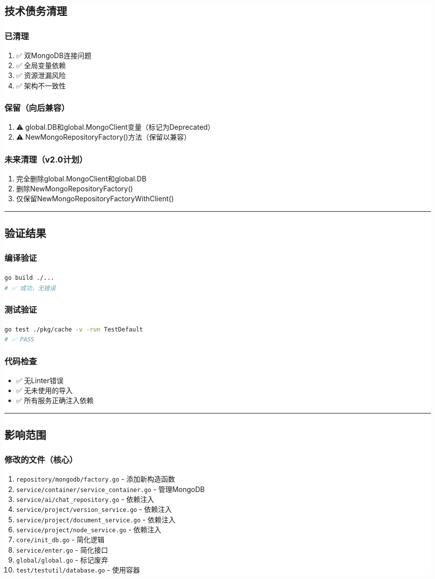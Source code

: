 
## 技术债务清理

### 已清理

1. ✅ 双MongoDB连接问题
2. ✅ 全局变量依赖
3. ✅ 资源泄漏风险
4. ✅ 架构不一致性

### 保留（向后兼容）

1. ⚠️ global.DB和global.MongoClient变量（标记为Deprecated）
2. ⚠️ NewMongoRepositoryFactory()方法（保留以兼容）

### 未来清理（v2.0计划）

1. 完全删除global.MongoClient和global.DB
2. 删除NewMongoRepositoryFactory()
3. 仅保留NewMongoRepositoryFactoryWithClient()

---

## 验证结果

### 编译验证

```bash
go build ./...
# ✅ 成功，无错误
```

### 测试验证

```bash
go test ./pkg/cache -v -run TestDefault
# ✅ PASS
```

### 代码检查

- ✅ 无Linter错误
- ✅ 无未使用的导入
- ✅ 所有服务正确注入依赖

---

## 影响范围

### 修改的文件（核心）

1. `repository/mongodb/factory.go` - 添加新构造函数
2. `service/container/service_container.go` - 管理MongoDB
3. `service/ai/chat_repository.go` - 依赖注入
4. `service/project/version_service.go` - 依赖注入
5. `service/project/document_service.go` - 依赖注入
6. `service/project/node_service.go` - 依赖注入
7. `core/init_db.go` - 简化逻辑
8. `service/enter.go` - 简化接口
9. `global/global.go` - 标记废弃
10. `test/testutil/database.go` - 使用容器

